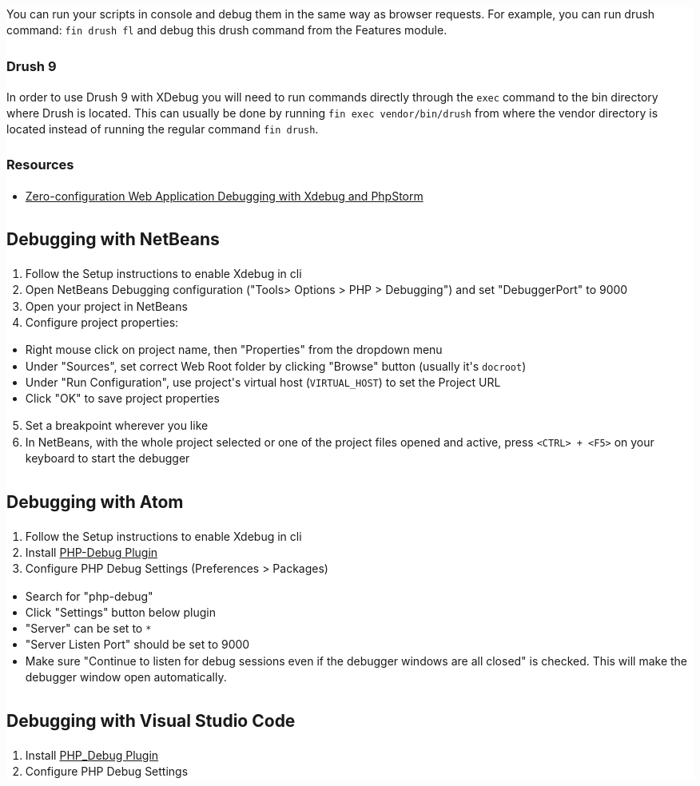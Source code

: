 You can run your scripts in console and debug them in the same way as browser requests. For example, you can run drush command: `fin drush fl` and debug this drush command from the Features module.


### Drush 9

In order to use Drush 9 with XDebug you will need to run commands directly through the `exec` command to the bin directory where Drush is located.
This can usually be done by running `fin exec vendor/bin/drush` from where the vendor directory is located instead of running the regular command 
`fin drush`.

### Resources

- [Zero-configuration Web Application Debugging with Xdebug and PhpStorm](https://confluence.jetbrains.com/display/PhpStorm/Zero-configuration+Web+Application+Debugging+with+Xdebug+and+PhpStorm)


## Debugging with NetBeans

1) Follow the Setup instructions to enable Xdebug in cli
2) Open NetBeans Debugging configuration ("Tools> Options > PHP > Debugging") and set "DebuggerPort" to 9000
3) Open your project in NetBeans
4) Configure project properties:

- Right mouse click on project name, then "Properties" from the dropdown menu
- Under "Sources", set correct Web Root folder by clicking "Browse" button (usually it's `docroot`)
- Under "Run Configuration", use project's virtual host (`VIRTUAL_HOST`) to set the Project URL
- Click "OK" to save project properties

5) Set a breakpoint wherever you like
6) In NetBeans, with the whole project selected or one of the project files opened and active, press `<CTRL> + <F5>` on your keyboard to start the debugger

## Debugging with Atom

1) Follow the Setup instructions to enable Xdebug in cli
2) Install [PHP-Debug Plugin](https://atom.io/packages/php-debug)
3) Configure PHP Debug Settings (Preferences > Packages)

- Search for "php-debug"
- Click "Settings" button below plugin
- "Server" can be set to `*`
- "Server Listen Port" should be set to 9000
- Make sure "Continue to listen for debug sessions even if the debugger windows are all closed" is checked. This will make the debugger window open automatically.

## Debugging with Visual Studio Code

1) Install [PHP_Debug Plugin](https://marketplace.visualstudio.com/items?itemName=felixfbecker.php-debug)
2) Configure PHP Debug Settings
